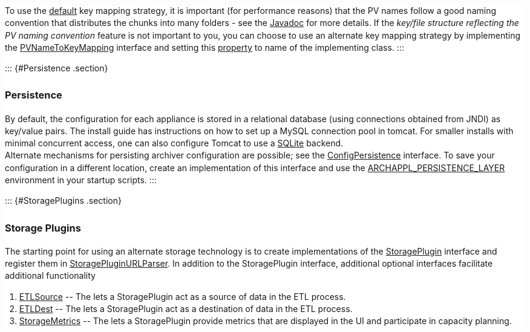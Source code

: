 To use the
[default](api/org/epics/archiverappliance/config/ConvertPVNameToKey.html)
key mapping strategy, it is important (for performance reasons) that the
PV names follow a good naming convention that distributes the chunks
into many folders - see the
[Javadoc](api/org/epics/archiverappliance/config/ConvertPVNameToKey.html)
for more details. If the *key/file structure reflecting the PV naming
convention* feature is not important to you, you can choose to use an
alternate key mapping strategy by implementing the
[PVNameToKeyMapping](api/org/epics/archiverappliance/config/PVNameToKeyMapping.html)
interface and setting this
[property](api/org/epics/archiverappliance/config/DefaultConfigService.html#ARCHAPPL_PVNAME_TO_KEY_MAPPING_CLASSNAME)
to name of the implementing class.
:::

::: {#Persistence .section}
### Persistence

By default, the configuration for each appliance is stored in a
relational database (using connections obtained from JNDI) as key/value
pairs. The install guide has instructions on how to set up a MySQL
connection pool in tomcat. For smaller installs with minimal concurrent
access, one can also configure Tomcat to use a [SQLite](sqlite.html)
backend.\
Alternate mechanisms for persisting archiver configuration are possible;
see the
[ConfigPersistence](api/org/epics/archiverappliance/config/ConfigPersistence.html)
interface. To save your configuration in a different location, create an
implementation of this interface and use the
[ARCHAPPL_PERSISTENCE_LAYER](api/org/epics/archiverappliance/config/ConfigService.html#ARCHAPPL_PERSISTENCE_LAYER)
environment in your startup scripts.
:::

::: {#StoragePlugins .section}
### Storage Plugins

The starting point for using an alternate storage technology is to
create implementations of the
[StoragePlugin](api/org/epics/archiverappliance/StoragePlugin.html)
interface and register them in
[StoragePluginURLParser](api/org/epics/archiverappliance/config/StoragePluginURLParser.html).
In addition to the StoragePlugin interface, additional optional
interfaces facilitate additional functionality

1.  [ETLSource](api/org/epics/archiverappliance/etl/ETLSource.html) \--
    The lets a StoragePlugin act as a source of data in the ETL process.
2.  [ETLDest](api/org/epics/archiverappliance/etl/ETLDest.html) \-- The
    lets a StoragePlugin act as a destination of data in the ETL
    process.
3.  [StorageMetrics](api/org/epics/archiverappliance/etl/StorageMetrics.html)
    \-- The lets a StoragePlugin provide metrics that are displayed in
    the UI and participate in capacity planning.
